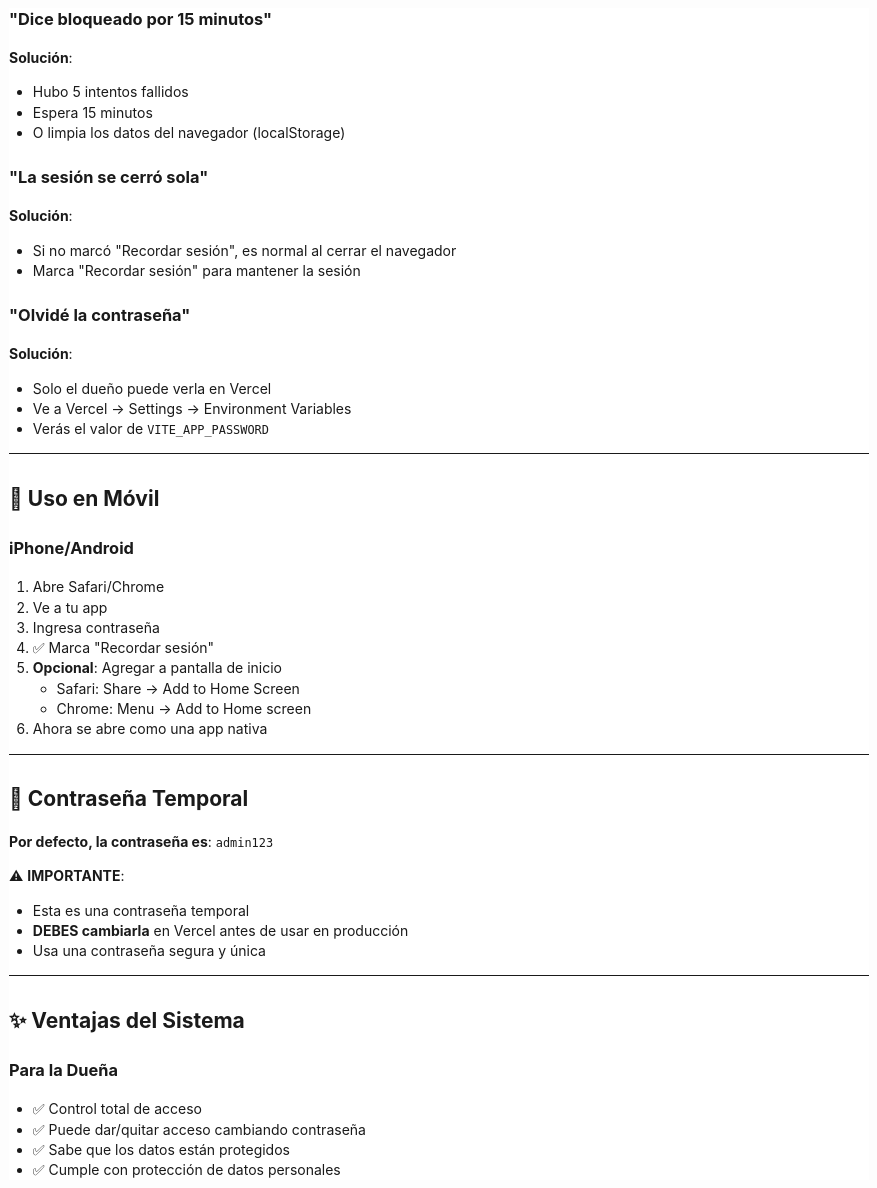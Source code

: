 ### **"Dice bloqueado por 15 minutos"**
**Solución**:
- Hubo 5 intentos fallidos
- Espera 15 minutos
- O limpia los datos del navegador (localStorage)

### **"La sesión se cerró sola"**
**Solución**:
- Si no marcó "Recordar sesión", es normal al cerrar el navegador
- Marca "Recordar sesión" para mantener la sesión

### **"Olvidé la contraseña"**
**Solución**:
- Solo el dueño puede verla en Vercel
- Ve a Vercel → Settings → Environment Variables
- Verás el valor de `VITE_APP_PASSWORD`

---

## 📱 Uso en Móvil

### **iPhone/Android**
1. Abre Safari/Chrome
2. Ve a tu app
3. Ingresa contraseña
4. ✅ Marca "Recordar sesión"
5. **Opcional**: Agregar a pantalla de inicio
   - Safari: Share → Add to Home Screen
   - Chrome: Menu → Add to Home screen
6. Ahora se abre como una app nativa

---

## 🔐 Contraseña Temporal

**Por defecto, la contraseña es**: `admin123`

⚠️ **IMPORTANTE**: 
- Esta es una contraseña temporal
- **DEBES cambiarla** en Vercel antes de usar en producción
- Usa una contraseña segura y única

---

## ✨ Ventajas del Sistema

### **Para la Dueña**
- ✅ Control total de acceso
- ✅ Puede dar/quitar acceso cambiando contraseña
- ✅ Sabe que los datos están protegidos
- ✅ Cumple con protección de datos personales
